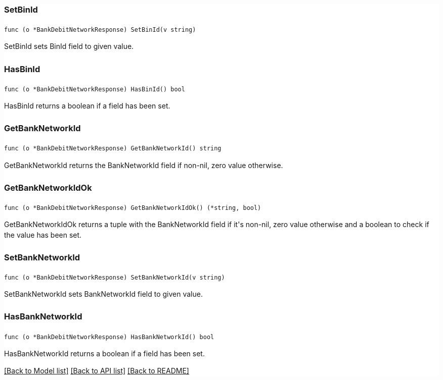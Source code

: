 ### SetBinId

`func (o *BankDebitNetworkResponse) SetBinId(v string)`

SetBinId sets BinId field to given value.

### HasBinId

`func (o *BankDebitNetworkResponse) HasBinId() bool`

HasBinId returns a boolean if a field has been set.

### GetBankNetworkId

`func (o *BankDebitNetworkResponse) GetBankNetworkId() string`

GetBankNetworkId returns the BankNetworkId field if non-nil, zero value otherwise.

### GetBankNetworkIdOk

`func (o *BankDebitNetworkResponse) GetBankNetworkIdOk() (*string, bool)`

GetBankNetworkIdOk returns a tuple with the BankNetworkId field if it's non-nil, zero value otherwise
and a boolean to check if the value has been set.

### SetBankNetworkId

`func (o *BankDebitNetworkResponse) SetBankNetworkId(v string)`

SetBankNetworkId sets BankNetworkId field to given value.

### HasBankNetworkId

`func (o *BankDebitNetworkResponse) HasBankNetworkId() bool`

HasBankNetworkId returns a boolean if a field has been set.


[[Back to Model list]](../README.md#documentation-for-models) [[Back to API list]](../README.md#documentation-for-api-endpoints) [[Back to README]](../README.md)


